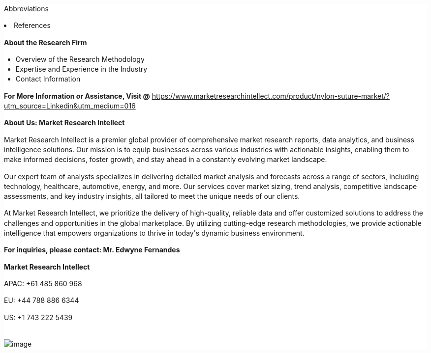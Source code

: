 Abbreviations</li><li>References</li></ul><p><strong>About the Research Firm</strong></p><ul><li>Overview of the Research Methodology</li><li>Expertise and Experience in the Industry</li><li>Contact Information</li></ul></div><div class="article-main__content" data-test-id="publishing-text-block"><p><span class="font-[700]"><strong>For More Information or Assistance, Visit @</strong>&nbsp;<a href="https://www.marketresearchintellect.com/product/nylon-suture-market/?utm_source=Linkedin&utm_medium=016">https://www.marketresearchintellect.com/product/nylon-suture-market/?utm_source=Linkedin&utm_medium=016</a></span></p><p><strong>About Us: Market Research Intellect</strong></p><p>Market Research Intellect is a premier global provider of comprehensive market research reports, data analytics, and business intelligence solutions. Our mission is to equip businesses across various industries with actionable insights, enabling them to make informed decisions, foster growth, and stay ahead in a constantly evolving market landscape.</p><p>Our expert team of analysts specializes in delivering detailed market analysis and forecasts across a range of sectors, including technology, healthcare, automotive, energy, and more. Our services cover market sizing, trend analysis, competitive landscape assessments, and key industry insights, all tailored to meet the unique needs of our clients.</p><p>At Market Research Intellect, we prioritize the delivery of high-quality, reliable data and offer customized solutions to address the challenges and opportunities in the global marketplace. By utilizing cutting-edge research methodologies, we provide actionable intelligence that empowers organizations to thrive in today's dynamic business environment.</p><p><strong>For inquiries, please contact: Mr. Edwyne Fernandes</strong></p><p><strong>Market Research Intellect</strong></p><p>APAC: +61 485 860 968</p><p>EU: +44 788 886 6344</p><p>US: +1 743 222 5439</p></div><div class="article-main__content" data-test-id="publishing-text-block">&nbsp;</div>
![image](https://github.com/user-attachments/assets/da47b675-59a1-4441-8609-8b9fbbb6c002)
